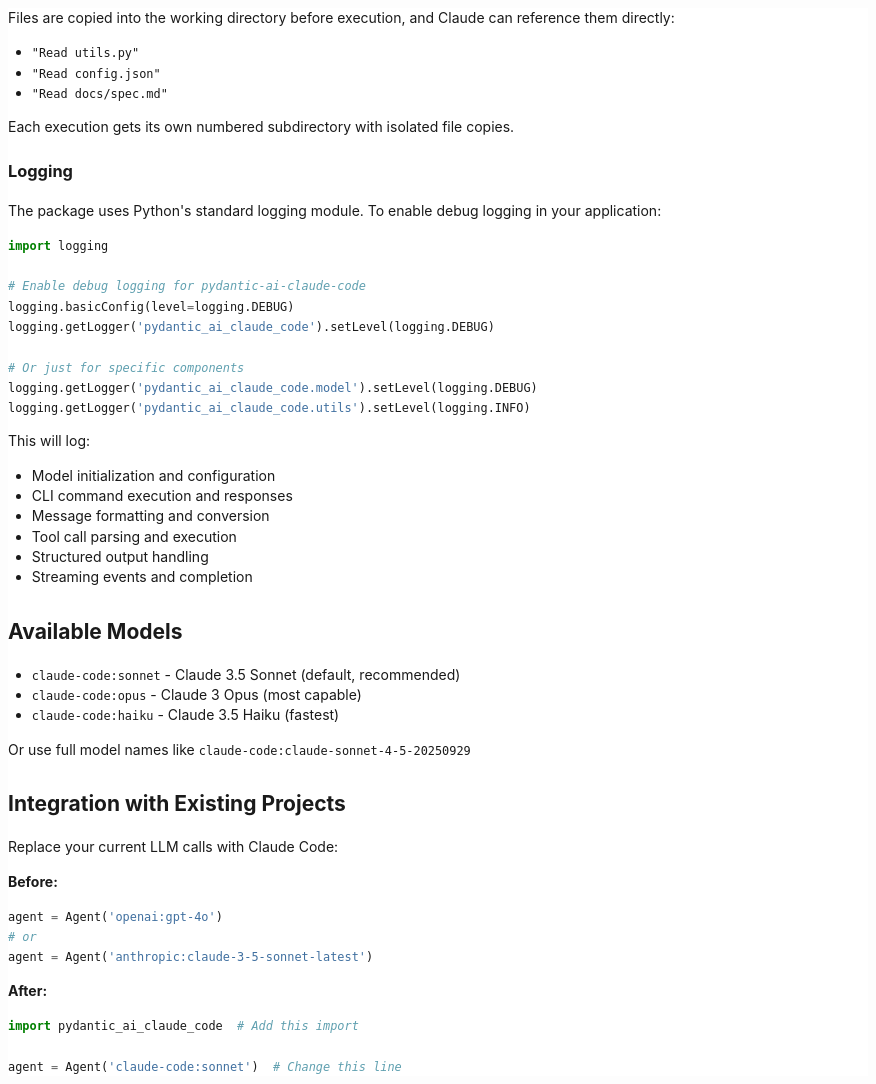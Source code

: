 Files are copied into the working directory before execution, and Claude can reference them directly:
- `"Read utils.py"`
- `"Read config.json"`
- `"Read docs/spec.md"`

Each execution gets its own numbered subdirectory with isolated file copies.

### Logging

The package uses Python's standard logging module. To enable debug logging in your application:

```python
import logging

# Enable debug logging for pydantic-ai-claude-code
logging.basicConfig(level=logging.DEBUG)
logging.getLogger('pydantic_ai_claude_code').setLevel(logging.DEBUG)

# Or just for specific components
logging.getLogger('pydantic_ai_claude_code.model').setLevel(logging.DEBUG)
logging.getLogger('pydantic_ai_claude_code.utils').setLevel(logging.INFO)
```

This will log:
- Model initialization and configuration
- CLI command execution and responses
- Message formatting and conversion
- Tool call parsing and execution
- Structured output handling
- Streaming events and completion

## Available Models

- `claude-code:sonnet` - Claude 3.5 Sonnet (default, recommended)
- `claude-code:opus` - Claude 3 Opus (most capable)
- `claude-code:haiku` - Claude 3.5 Haiku (fastest)

Or use full model names like `claude-code:claude-sonnet-4-5-20250929`

## Integration with Existing Projects

Replace your current LLM calls with Claude Code:

**Before:**
```python
agent = Agent('openai:gpt-4o')
# or
agent = Agent('anthropic:claude-3-5-sonnet-latest')
```

**After:**
```python
import pydantic_ai_claude_code  # Add this import

agent = Agent('claude-code:sonnet')  # Change this line
```
